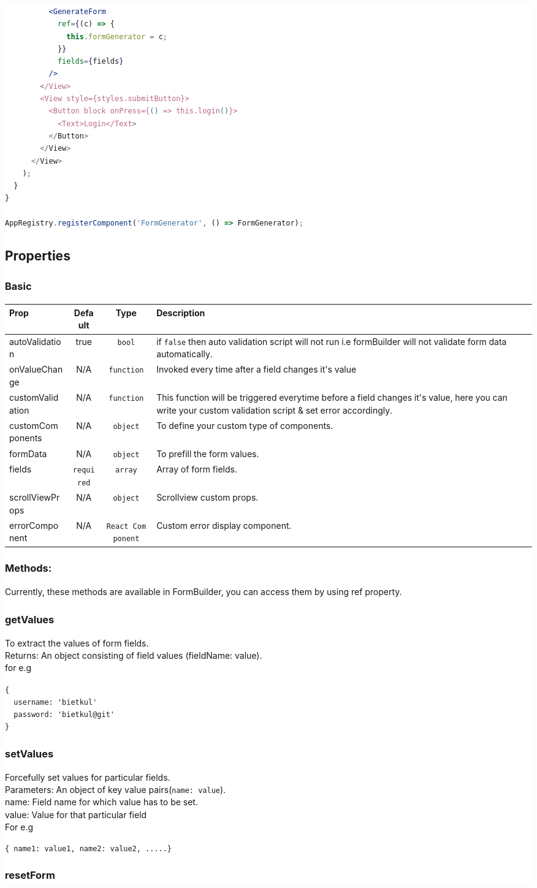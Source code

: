 ```jsx
          <GenerateForm
            ref={(c) => {
              this.formGenerator = c;
            }}
            fields={fields}
          />
        </View>
        <View style={styles.submitButton}>
          <Button block onPress={() => this.login()}>
            <Text>Login</Text>
          </Button>
        </View>
      </View>
    );
  }
}

AppRegistry.registerComponent('FormGenerator', () => FormGenerator);
```
## Properties
### Basic
| Prop  | Default  | Type | Description |
| :------------ |:---------------:| :---------------:| :-----|
| autoValidation | true | `bool` | if `false` then auto validation script will not run i.e formBuilder will not validate form data automatically. |
| onValueChange | N/A | `function` | Invoked every time after a field changes it's value |
| customValidation | N/A | `function` | This function will be triggered everytime before a field changes it's value, here you can write your custom validation script & set error accordingly. |
| customComponents | N/A | `object` | To define your custom type of components.|
| formData | N/A | `object` | To prefill the form values.|
| fields | `required` | `array` | Array of form fields. |
| scrollViewProps | N/A | `object` | Scrollview custom props. |
| errorComponent | N/A | `React Component` | Custom error display component. |

### Methods:
Currently, these methods are available in FormBuilder, you can access them by using ref property.

### getValues
To extract the values of form fields.  
Returns: An object consisting of field values (fieldName: value).  
for e.g    
```
{
  username: 'bietkul'
  password: 'bietkul@git'
}
```
### setValues
Forcefully set values for particular fields.<br/>
Parameters: An object of key value pairs(`name: value`).<br/>
name: Field name for which value has to be set.<br/>
value: Value for that particular field  
For e.g
```
{ name1: value1, name2: value2, .....}
```
### resetForm